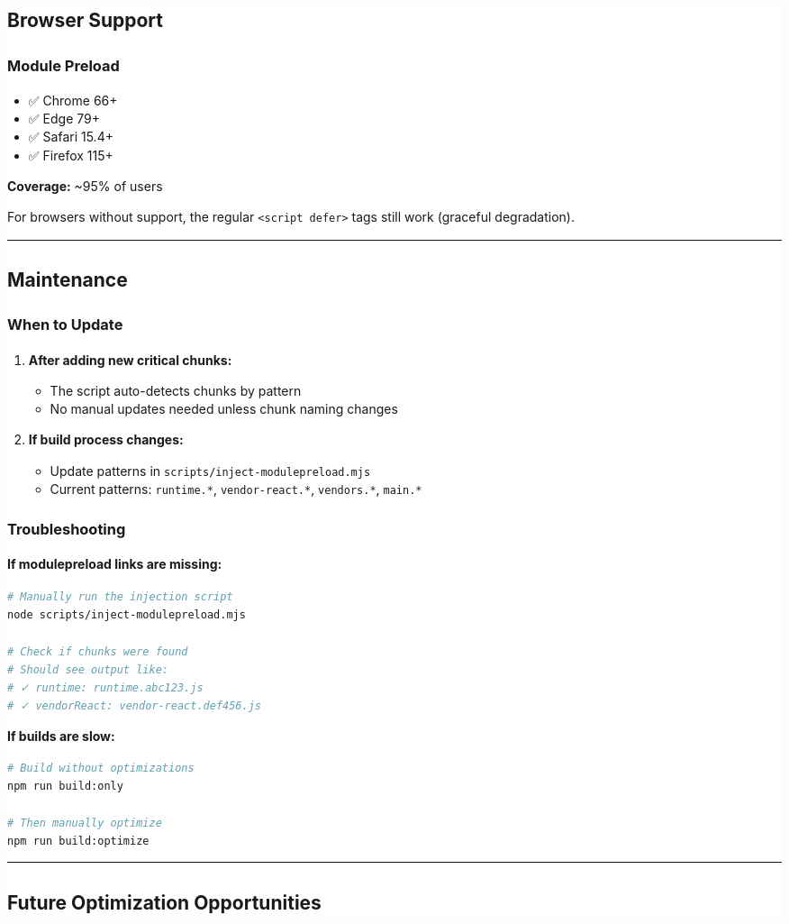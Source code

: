 
## Browser Support

### Module Preload
- ✅ Chrome 66+
- ✅ Edge 79+
- ✅ Safari 15.4+
- ✅ Firefox 115+

**Coverage:** ~95% of users

For browsers without support, the regular `<script defer>` tags still work (graceful degradation).

---

## Maintenance

### When to Update

1. **After adding new critical chunks:**
   - The script auto-detects chunks by pattern
   - No manual updates needed unless chunk naming changes

2. **If build process changes:**
   - Update patterns in `scripts/inject-modulepreload.mjs`
   - Current patterns: `runtime.*`, `vendor-react.*`, `vendors.*`, `main.*`

### Troubleshooting

**If modulepreload links are missing:**
```bash
# Manually run the injection script
node scripts/inject-modulepreload.mjs

# Check if chunks were found
# Should see output like:
# ✓ runtime: runtime.abc123.js
# ✓ vendorReact: vendor-react.def456.js
```

**If builds are slow:**
```bash
# Build without optimizations
npm run build:only

# Then manually optimize
npm run build:optimize
```

---

## Future Optimization Opportunities
